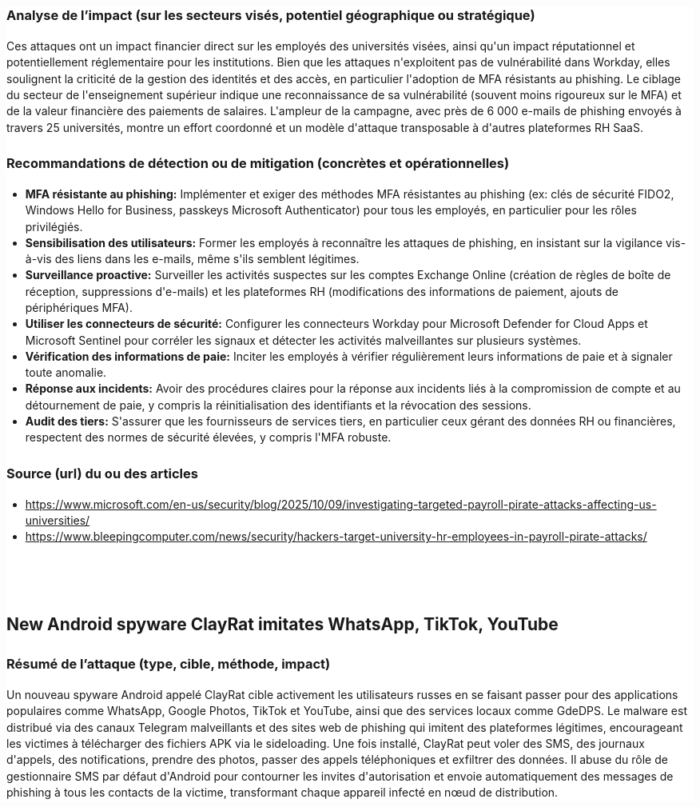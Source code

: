 ### Analyse de l’impact (sur les secteurs visés, potentiel géographique ou stratégique)
Ces attaques ont un impact financier direct sur les employés des universités visées, ainsi qu'un impact réputationnel et potentiellement réglementaire pour les institutions. Bien que les attaques n'exploitent pas de vulnérabilité dans Workday, elles soulignent la criticité de la gestion des identités et des accès, en particulier l'adoption de MFA résistants au phishing. Le ciblage du secteur de l'enseignement supérieur indique une reconnaissance de sa vulnérabilité (souvent moins rigoureux sur le MFA) et de la valeur financière des paiements de salaires. L'ampleur de la campagne, avec près de 6 000 e-mails de phishing envoyés à travers 25 universités, montre un effort coordonné et un modèle d'attaque transposable à d'autres plateformes RH SaaS.

### Recommandations de détection ou de mitigation (concrètes et opérationnelles)
*   **MFA résistante au phishing:** Implémenter et exiger des méthodes MFA résistantes au phishing (ex: clés de sécurité FIDO2, Windows Hello for Business, passkeys Microsoft Authenticator) pour tous les employés, en particulier pour les rôles privilégiés.
*   **Sensibilisation des utilisateurs:** Former les employés à reconnaître les attaques de phishing, en insistant sur la vigilance vis-à-vis des liens dans les e-mails, même s'ils semblent légitimes.
*   **Surveillance proactive:** Surveiller les activités suspectes sur les comptes Exchange Online (création de règles de boîte de réception, suppressions d'e-mails) et les plateformes RH (modifications des informations de paiement, ajouts de périphériques MFA).
*   **Utiliser les connecteurs de sécurité:** Configurer les connecteurs Workday pour Microsoft Defender for Cloud Apps et Microsoft Sentinel pour corréler les signaux et détecter les activités malveillantes sur plusieurs systèmes.
*   **Vérification des informations de paie:** Inciter les employés à vérifier régulièrement leurs informations de paie et à signaler toute anomalie.
*   **Réponse aux incidents:** Avoir des procédures claires pour la réponse aux incidents liés à la compromission de compte et au détournement de paie, y compris la réinitialisation des identifiants et la révocation des sessions.
*   **Audit des tiers:** S'assurer que les fournisseurs de services tiers, en particulier ceux gérant des données RH ou financières, respectent des normes de sécurité élevées, y compris l'MFA robuste.

### Source (url) du ou des articles
*   https://www.microsoft.com/en-us/security/blog/2025/10/09/investigating-targeted-payroll-pirate-attacks-affecting-us-universities/
*   https://www.bleepingcomputer.com/news/security/hackers-target-university-hr-employees-in-payroll-pirate-attacks/

<br/>
<br/>

<div id="new-android-spyware-clayrat-imitates-whatsapp-tiktok-youtube"></div>

## New Android spyware ClayRat imitates WhatsApp, TikTok, YouTube

### Résumé de l’attaque (type, cible, méthode, impact)
Un nouveau spyware Android appelé ClayRat cible activement les utilisateurs russes en se faisant passer pour des applications populaires comme WhatsApp, Google Photos, TikTok et YouTube, ainsi que des services locaux comme GdeDPS. Le malware est distribué via des canaux Telegram malveillants et des sites web de phishing qui imitent des plateformes légitimes, encourageant les victimes à télécharger des fichiers APK via le sideloading. Une fois installé, ClayRat peut voler des SMS, des journaux d'appels, des notifications, prendre des photos, passer des appels téléphoniques et exfiltrer des données. Il abuse du rôle de gestionnaire SMS par défaut d'Android pour contourner les invites d'autorisation et envoie automatiquement des messages de phishing à tous les contacts de la victime, transformant chaque appareil infecté en nœud de distribution.
